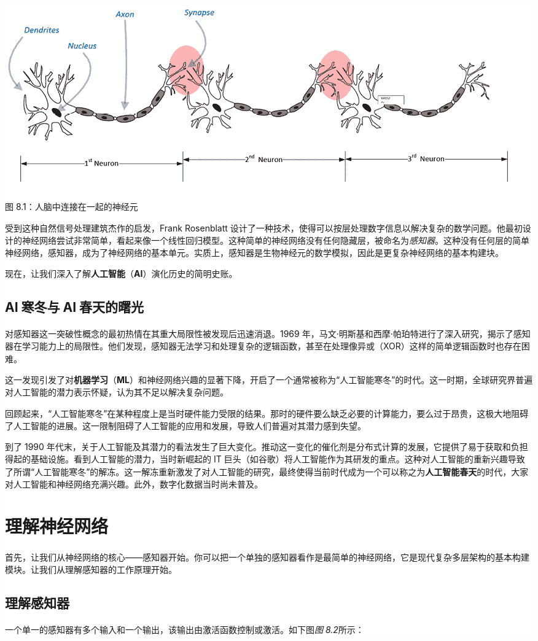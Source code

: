 ![自动生成的图表描述](img/B18046_08_01.png)

图 8.1：人脑中连接在一起的神经元

受到这种自然信号处理建筑杰作的启发，Frank Rosenblatt 设计了一种技术，使得可以按层处理数字信息以解决复杂的数学问题。他最初设计的神经网络尝试非常简单，看起来像一个线性回归模型。这种简单的神经网络没有任何隐藏层，被命名为*感知器*。这种没有任何层的简单神经网络，感知器，成为了神经网络的基本单元。实质上，感知器是生物神经元的数学模拟，因此是更复杂神经网络的基本构建块。

现在，让我们深入了解**人工智能**（**AI**）演化历史的简明史账。

## AI 寒冬与 AI 春天的曙光

对感知器这一突破性概念的最初热情在其重大局限性被发现后迅速消退。1969 年，马文·明斯基和西摩·帕珀特进行了深入研究，揭示了感知器在学习能力上的局限性。他们发现，感知器无法学习和处理复杂的逻辑函数，甚至在处理像异或（XOR）这样的简单逻辑函数时也存在困难。

这一发现引发了对**机器学习**（**ML**）和神经网络兴趣的显著下降，开启了一个通常被称为“人工智能寒冬”的时代。这一时期，全球研究界普遍对人工智能的潜力表示怀疑，认为其不足以解决复杂问题。

回顾起来，“人工智能寒冬”在某种程度上是当时硬件能力受限的结果。那时的硬件要么缺乏必要的计算能力，要么过于昂贵，这极大地阻碍了人工智能的进展。这一限制阻碍了人工智能的应用和发展，导致人们普遍对其潜力感到失望。

到了 1990 年代末，关于人工智能及其潜力的看法发生了巨大变化。推动这一变化的催化剂是分布式计算的发展，它提供了易于获取和负担得起的基础设施。看到人工智能的潜力，当时新崛起的 IT 巨头（如谷歌）将人工智能作为其研发的重点。这种对人工智能的重新兴趣导致了所谓“人工智能寒冬”的解冻。这一解冻重新激发了对人工智能的研究，最终使得当前时代成为一个可以称之为**人工智能春天**的时代，大家对人工智能和神经网络充满兴趣。此外，数字化数据当时尚未普及。

# 理解神经网络

首先，让我们从神经网络的核心——感知器开始。你可以把一个单独的感知器看作是最简单的神经网络，它是现代复杂多层架构的基本构建模块。让我们从理解感知器的工作原理开始。

## 理解感知器

一个单一的感知器有多个输入和一个输出，该输出由激活函数控制或激活。如下图*图 8.2*所示：
